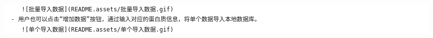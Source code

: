          ![批量导入数据](README.assets/批量导入数据.gif)
      - 用户也可以点击“增加数据”按钮，通过输入对应的蛋白质信息，将单个数据导入本地数据库。
         ![单个导入数据](README.assets/单个导入数据.gif)